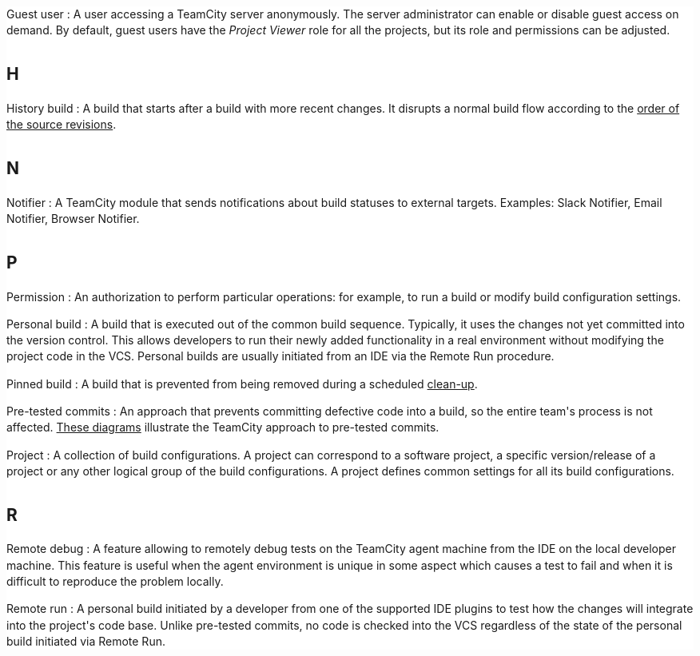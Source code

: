 Guest user
: A user accessing a TeamCity server anonymously. The server administrator can enable or disable guest access on demand. By default, guest users have the _Project Viewer_ role for all the projects, but its role and permissions can be adjusted.

## H

History build
: A build that starts after a build with more recent changes. It disrupts a normal build flow according to the [order of the source revisions](revision.md#Revision+order).

## N

Notifier
: A TeamCity module that sends notifications about build statuses to external targets. Examples: Slack Notifier, Email Notifier, Browser Notifier.

## P

Permission
: An authorization to perform particular operations: for example, to run a build or modify build configuration settings.

Personal build
: A build that is executed out of the common build sequence. Typically, it uses the changes not yet committed into the version control. This allows developers to run their newly added functionality in a real environment without modifying the project code in the VCS. Personal builds are usually initiated from an IDE via the Remote Run procedure.

Pinned build
: A build that is prevented from being removed during a scheduled [clean-up](teamcity-data-clean-up.md).

Pre-tested commits
: An approach that prevents committing defective code into a build, so the entire team's process is not affected. [These diagrams](http://www.jetbrains.com/teamcity/features/delayed_commit.html) illustrate the TeamCity approach to pre-tested commits.

Project
: A collection of build configurations. A project can correspond to a software project, a specific version/release of a project or any other logical group of the build configurations. A project defines common settings for all its build configurations.

## R

Remote debug
: A feature allowing to remotely debug tests on the TeamCity agent machine from the IDE on the local developer machine. This feature is useful when the agent environment is unique in some aspect which causes a test to fail and when it is difficult to reproduce the problem locally.

Remote run
: A personal build initiated by a developer from one of the supported IDE plugins to test how the changes will integrate into the project's code base. Unlike pre-tested commits, no code is checked into the VCS regardless of the state of the personal build initiated via Remote Run.
